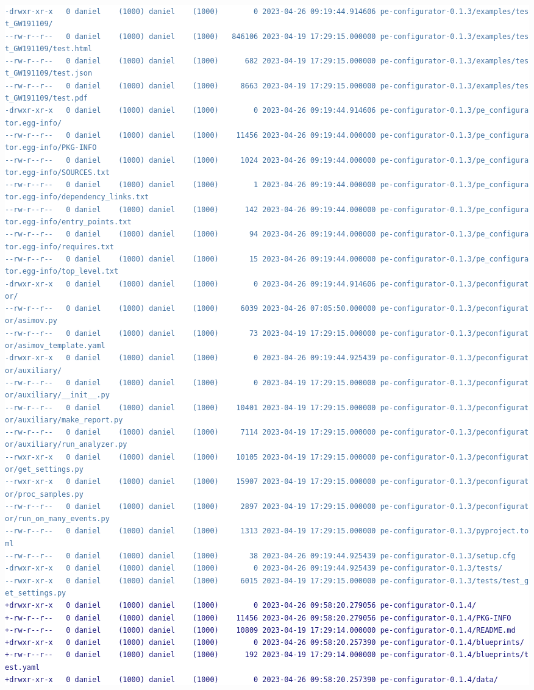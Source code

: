 ```diff
-drwxr-xr-x   0 daniel    (1000) daniel    (1000)        0 2023-04-26 09:19:44.914606 pe-configurator-0.1.3/examples/test_GW191109/
--rw-r--r--   0 daniel    (1000) daniel    (1000)   846106 2023-04-19 17:29:15.000000 pe-configurator-0.1.3/examples/test_GW191109/test.html
--rw-r--r--   0 daniel    (1000) daniel    (1000)      682 2023-04-19 17:29:15.000000 pe-configurator-0.1.3/examples/test_GW191109/test.json
--rw-r--r--   0 daniel    (1000) daniel    (1000)     8663 2023-04-19 17:29:15.000000 pe-configurator-0.1.3/examples/test_GW191109/test.pdf
-drwxr-xr-x   0 daniel    (1000) daniel    (1000)        0 2023-04-26 09:19:44.914606 pe-configurator-0.1.3/pe_configurator.egg-info/
--rw-r--r--   0 daniel    (1000) daniel    (1000)    11456 2023-04-26 09:19:44.000000 pe-configurator-0.1.3/pe_configurator.egg-info/PKG-INFO
--rw-r--r--   0 daniel    (1000) daniel    (1000)     1024 2023-04-26 09:19:44.000000 pe-configurator-0.1.3/pe_configurator.egg-info/SOURCES.txt
--rw-r--r--   0 daniel    (1000) daniel    (1000)        1 2023-04-26 09:19:44.000000 pe-configurator-0.1.3/pe_configurator.egg-info/dependency_links.txt
--rw-r--r--   0 daniel    (1000) daniel    (1000)      142 2023-04-26 09:19:44.000000 pe-configurator-0.1.3/pe_configurator.egg-info/entry_points.txt
--rw-r--r--   0 daniel    (1000) daniel    (1000)       94 2023-04-26 09:19:44.000000 pe-configurator-0.1.3/pe_configurator.egg-info/requires.txt
--rw-r--r--   0 daniel    (1000) daniel    (1000)       15 2023-04-26 09:19:44.000000 pe-configurator-0.1.3/pe_configurator.egg-info/top_level.txt
-drwxr-xr-x   0 daniel    (1000) daniel    (1000)        0 2023-04-26 09:19:44.914606 pe-configurator-0.1.3/peconfigurator/
--rw-r--r--   0 daniel    (1000) daniel    (1000)     6039 2023-04-26 07:05:50.000000 pe-configurator-0.1.3/peconfigurator/asimov.py
--rw-r--r--   0 daniel    (1000) daniel    (1000)       73 2023-04-19 17:29:15.000000 pe-configurator-0.1.3/peconfigurator/asimov_template.yaml
-drwxr-xr-x   0 daniel    (1000) daniel    (1000)        0 2023-04-26 09:19:44.925439 pe-configurator-0.1.3/peconfigurator/auxiliary/
--rw-r--r--   0 daniel    (1000) daniel    (1000)        0 2023-04-19 17:29:15.000000 pe-configurator-0.1.3/peconfigurator/auxiliary/__init__.py
--rw-r--r--   0 daniel    (1000) daniel    (1000)    10401 2023-04-19 17:29:15.000000 pe-configurator-0.1.3/peconfigurator/auxiliary/make_report.py
--rw-r--r--   0 daniel    (1000) daniel    (1000)     7114 2023-04-19 17:29:15.000000 pe-configurator-0.1.3/peconfigurator/auxiliary/run_analyzer.py
--rwxr-xr-x   0 daniel    (1000) daniel    (1000)    10105 2023-04-19 17:29:15.000000 pe-configurator-0.1.3/peconfigurator/get_settings.py
--rwxr-xr-x   0 daniel    (1000) daniel    (1000)    15907 2023-04-19 17:29:15.000000 pe-configurator-0.1.3/peconfigurator/proc_samples.py
--rw-r--r--   0 daniel    (1000) daniel    (1000)     2897 2023-04-19 17:29:15.000000 pe-configurator-0.1.3/peconfigurator/run_on_many_events.py
--rw-r--r--   0 daniel    (1000) daniel    (1000)     1313 2023-04-19 17:29:15.000000 pe-configurator-0.1.3/pyproject.toml
--rw-r--r--   0 daniel    (1000) daniel    (1000)       38 2023-04-26 09:19:44.925439 pe-configurator-0.1.3/setup.cfg
-drwxr-xr-x   0 daniel    (1000) daniel    (1000)        0 2023-04-26 09:19:44.925439 pe-configurator-0.1.3/tests/
--rwxr-xr-x   0 daniel    (1000) daniel    (1000)     6015 2023-04-19 17:29:15.000000 pe-configurator-0.1.3/tests/test_get_settings.py
+drwxr-xr-x   0 daniel    (1000) daniel    (1000)        0 2023-04-26 09:58:20.279056 pe-configurator-0.1.4/
+-rw-r--r--   0 daniel    (1000) daniel    (1000)    11456 2023-04-26 09:58:20.279056 pe-configurator-0.1.4/PKG-INFO
+-rw-r--r--   0 daniel    (1000) daniel    (1000)    10809 2023-04-19 17:29:14.000000 pe-configurator-0.1.4/README.md
+drwxr-xr-x   0 daniel    (1000) daniel    (1000)        0 2023-04-26 09:58:20.257390 pe-configurator-0.1.4/blueprints/
+-rw-r--r--   0 daniel    (1000) daniel    (1000)      192 2023-04-19 17:29:14.000000 pe-configurator-0.1.4/blueprints/test.yaml
+drwxr-xr-x   0 daniel    (1000) daniel    (1000)        0 2023-04-26 09:58:20.257390 pe-configurator-0.1.4/data/
```